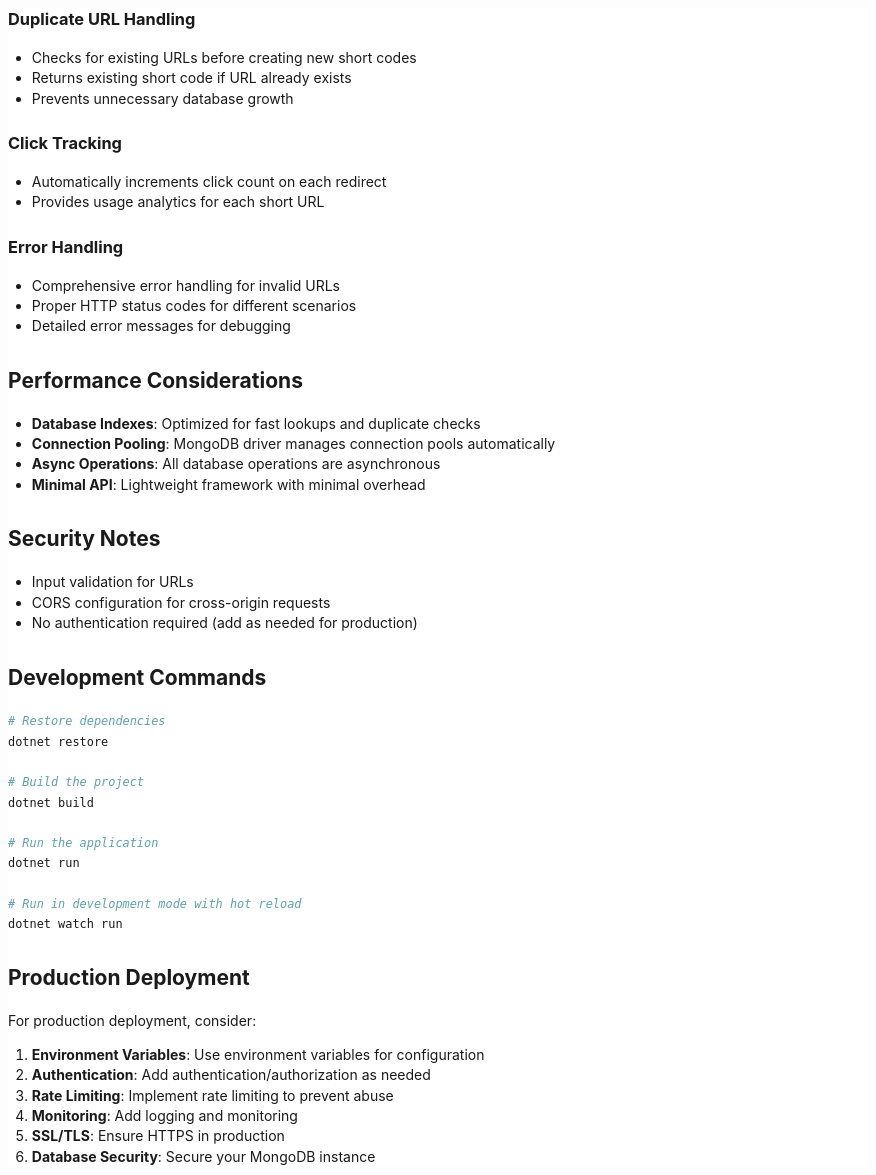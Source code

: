### Duplicate URL Handling
- Checks for existing URLs before creating new short codes
- Returns existing short code if URL already exists
- Prevents unnecessary database growth

### Click Tracking
- Automatically increments click count on each redirect
- Provides usage analytics for each short URL

### Error Handling
- Comprehensive error handling for invalid URLs
- Proper HTTP status codes for different scenarios
- Detailed error messages for debugging

## Performance Considerations

- **Database Indexes**: Optimized for fast lookups and duplicate checks
- **Connection Pooling**: MongoDB driver manages connection pools automatically
- **Async Operations**: All database operations are asynchronous
- **Minimal API**: Lightweight framework with minimal overhead

## Security Notes

- Input validation for URLs
- CORS configuration for cross-origin requests
- No authentication required (add as needed for production)

## Development Commands

```bash
# Restore dependencies
dotnet restore

# Build the project
dotnet build

# Run the application
dotnet run

# Run in development mode with hot reload
dotnet watch run
```

## Production Deployment

For production deployment, consider:

1. **Environment Variables**: Use environment variables for configuration
2. **Authentication**: Add authentication/authorization as needed
3. **Rate Limiting**: Implement rate limiting to prevent abuse
4. **Monitoring**: Add logging and monitoring
5. **SSL/TLS**: Ensure HTTPS in production
6. **Database Security**: Secure your MongoDB instance
